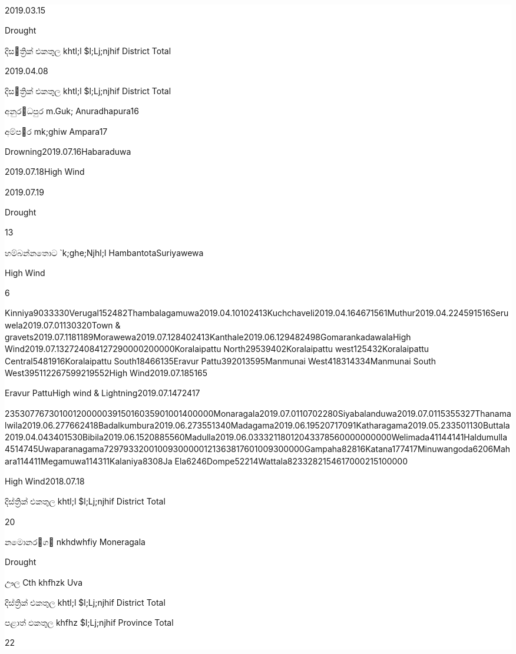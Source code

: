 2019.03.15

Drought

දිස෇ත්‍රික් එකතුල khtl;l $l;Lj;njhif District Total

2019.04.08

දිස෇ත්‍රික් එකතුල khtl;l $l;Lj;njhif District Total

අනුර෈ධපුර m.Guk; Anuradhapura16

අම්ප෈ර mk;ghiw Ampara17

Drowning2019.07.16Habaraduwa

2019.07.18High Wind

2019.07.19

Drought

13

හම්බන්නතොට `k;ghe;Njhl;I HambantotaSuriyawewa

High Wind

6

Kinniya9033330Verugal152482Thambalagamuwa2019.04.10102413Kuchchaveli2019.04.164671561Muthur2019.04.224591516Seruwela2019.07.01130320Town & gravets2019.07.1181189Morawewa2019.07.128402413Kanthale2019.06.129482498GomarankadawalaHigh Wind2019.07.132724084127290000200000Koralaipattu North29539402Koralaipattu west125432Koralaipattu Central5481916Koralaipattu South18466135Eravur Pattu392013595Manmunai West418314334Manmunai South West395112267599219552High Wind2019.07.185165

Eravur PattuHigh wind & Lightning2019.07.1472417

2353077673010012000003915016035901001400000Monaragala2019.07.0110702280Siyabalanduwa2019.07.0115355327Thanamalwila2019.06.277662418Badalkumbura2019.06.273551340Madagama2019.06.19520717091Katharagama2019.05.233501130Buttala2019.04.043401530Bibila2019.06.1520885560Madulla2019.06.03332118012043378560000000000Welimada41144141Haldumulla4514745Uwaparanagama72979332001009300000121363817601009300000Gampaha82816Katana177417Minuwangoda6206Mahara114411Megamuwa114311Kalaniya8308Ja Ela6246Dompe52214Wattala8233282154617000215100000

High Wind2018.07.18

දිස්ත්‍රික් එකතුල khtl;l $l;Lj;njhif District Total

20

නමොනර෈ග඼ nkhdwhfiy Moneragala

Drought

ඌල Cth khfhzk Uva

දිස්ත්‍රික් එකතුල khtl;l $l;Lj;njhif District Total

පළාත් ඵකතුල khfhz $l;Lj;njhif Province Total

22
